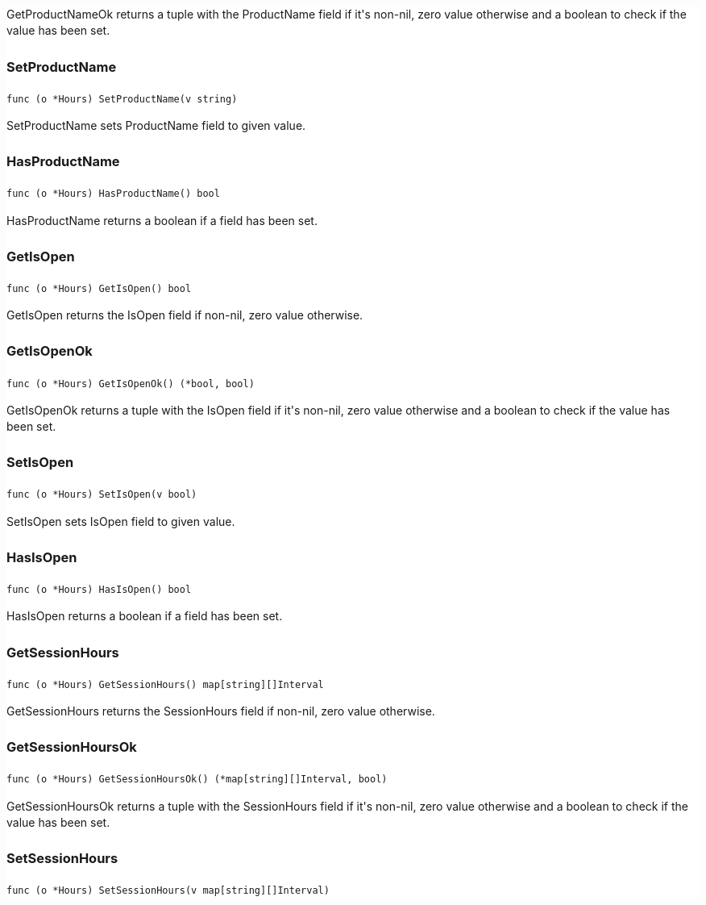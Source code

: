 GetProductNameOk returns a tuple with the ProductName field if it's non-nil, zero value otherwise
and a boolean to check if the value has been set.

### SetProductName

`func (o *Hours) SetProductName(v string)`

SetProductName sets ProductName field to given value.

### HasProductName

`func (o *Hours) HasProductName() bool`

HasProductName returns a boolean if a field has been set.

### GetIsOpen

`func (o *Hours) GetIsOpen() bool`

GetIsOpen returns the IsOpen field if non-nil, zero value otherwise.

### GetIsOpenOk

`func (o *Hours) GetIsOpenOk() (*bool, bool)`

GetIsOpenOk returns a tuple with the IsOpen field if it's non-nil, zero value otherwise
and a boolean to check if the value has been set.

### SetIsOpen

`func (o *Hours) SetIsOpen(v bool)`

SetIsOpen sets IsOpen field to given value.

### HasIsOpen

`func (o *Hours) HasIsOpen() bool`

HasIsOpen returns a boolean if a field has been set.

### GetSessionHours

`func (o *Hours) GetSessionHours() map[string][]Interval`

GetSessionHours returns the SessionHours field if non-nil, zero value otherwise.

### GetSessionHoursOk

`func (o *Hours) GetSessionHoursOk() (*map[string][]Interval, bool)`

GetSessionHoursOk returns a tuple with the SessionHours field if it's non-nil, zero value otherwise
and a boolean to check if the value has been set.

### SetSessionHours

`func (o *Hours) SetSessionHours(v map[string][]Interval)`
